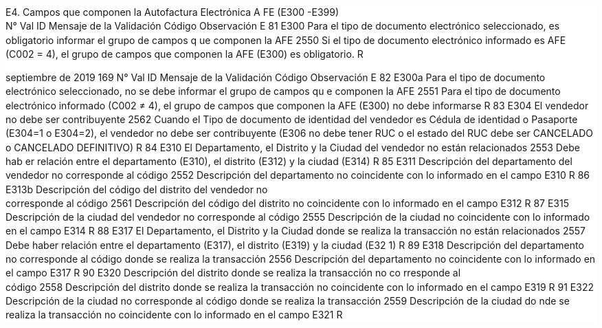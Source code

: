 E4. Campos que componen la Autofactura Electrónica A FE (E300 -E399)  
N° Val  ID Mensaje de la Validación  Código  Observación  E 
81 E300  Para el tipo de documento electrónico 
seleccionado, es obligatorio informar el grupo de 
campos q ue componen la AFE  2550  Si el tipo de documento electrónico informado es AFE (C002 = 4), el 
grupo de campos que componen la AFE (E300) es obligatorio.  R 
 
 
 
septiembre  de 2019                169 
N° Val  ID Mensaje de la Validación  Código  Observación  E 
82 E300a  Para el tipo de documento electrónico 
seleccionado, no se debe informar el grupo de 
campos qu e componen la AFE  2551  Para el tipo de documento electrónico informado (C002 ≠ 4), el grupo 
de campos que componen la AFE (E300) no debe informarse  R 
83 E304  El vendedor no debe ser contribuyente  2562  Cuando el Tipo de documento de identidad del vendedor es Cédula 
de identidad o Pasaporte (E304=1 o E304=2), el vendedor no debe 
ser contribuyente (E306 no debe tener RUC o el estado del RUC 
debe ser CANCELADO o CANCELADO DEFINITIVO)  R 
84 E310  El Departamento, el Distrito y la Ciudad del 
vendedor no están relacionados  2553  Debe hab er relación entre el departamento (E310), el distrito (E312) 
y la ciudad (E314)  R 
85 E311  Descripción del departamento del vendedor no 
corresponde al código  2552  Descripción del departamento no coincidente con lo informado en el 
campo E310  R 
86 E313b  Descripción del código del distrito del vendedor no  
 corresponde al código  2561  Descripción del código del distrito no coincidente con lo informado 
en el campo E312  R 
87 E315  Descripción de la ciudad del vendedor no 
corresponde al código  2555  Descripción de  la ciudad no coincidente con lo informado en el 
campo E314  R 
88 E317  El Departamento, el Distrito y la Ciudad donde se 
realiza la transacción no están relacionados  2557  Debe haber relación entre el departamento (E317), el distrito (E319) 
y la ciudad (E32 1) R 
89 E318  Descripción del departamento no corresponde al 
código donde se realiza la transacción  2556  Descripción del departamento no coincidente con lo informado en el 
campo E317  R 
90 E320  Descripción del distrito donde se realiza la 
transacción no co rresponde al  
código  2558  Descripción del distrito donde se realiza la transacción no 
coincidente con lo informado en el campo E319  R 
91 E322  Descripción de la ciudad no corresponde al código 
donde se realiza la transacción  2559  Descripción de la ciudad do nde se realiza la transacción no 
coincidente con lo informado en el campo E321  R 
 
 
 
 